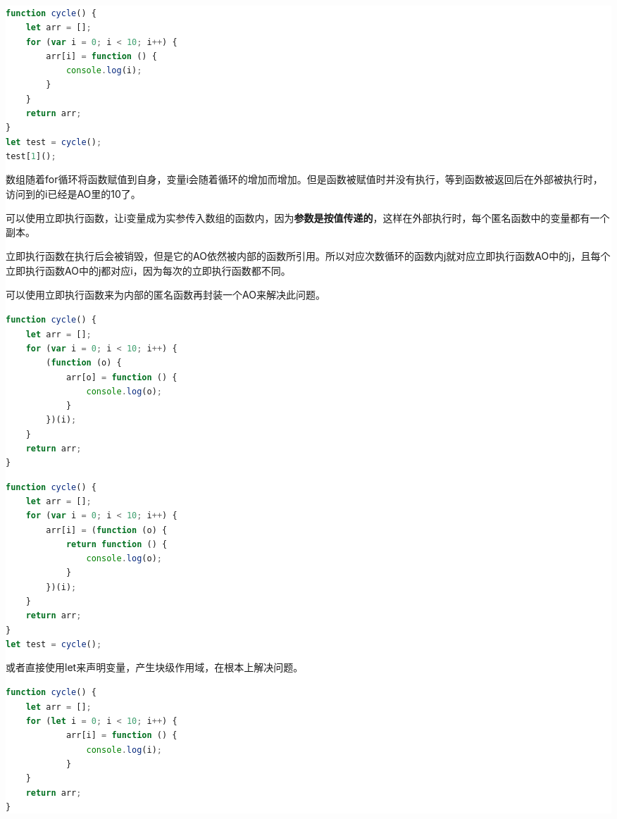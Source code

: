 ```js
function cycle() {
    let arr = [];
    for (var i = 0; i < 10; i++) {
        arr[i] = function () {
            console.log(i);
        }
    }
    return arr;
}
let test = cycle();
test[1]();
```

数组随着for循环将函数赋值到自身，变量i会随着循环的增加而增加。但是函数被赋值时并没有执行，等到函数被返回后在外部被执行时，访问到的i已经是AO里的10了。

可以使用立即执行函数，让i变量成为实参传入数组的函数内，因为**参数是按值传递的**，这样在外部执行时，每个匿名函数中的变量都有一个副本。

立即执行函数在执行后会被销毁，但是它的AO依然被内部的函数所引用。所以对应次数循环的函数内j就对应立即执行函数AO中的j，且每个立即执行函数AO中的j都对应i，因为每次的立即执行函数都不同。

可以使用立即执行函数来为内部的匿名函数再封装一个AO来解决此问题。

```js
function cycle() {
    let arr = [];
    for (var i = 0; i < 10; i++) {
        (function (o) {
            arr[o] = function () {
                console.log(o);
            }
        })(i);
    }
    return arr;
}
```

```js
function cycle() {
    let arr = [];
    for (var i = 0; i < 10; i++) {
        arr[i] = (function (o) {
            return function () {
                console.log(o);
            }
        })(i);
    }
    return arr;
}
let test = cycle();
```

或者直接使用let来声明变量，产生块级作用域，在根本上解决问题。

```js
function cycle() {
    let arr = [];
    for (let i = 0; i < 10; i++) { 
            arr[i] = function () {
                console.log(i);
            }
    }
    return arr;
}
```
